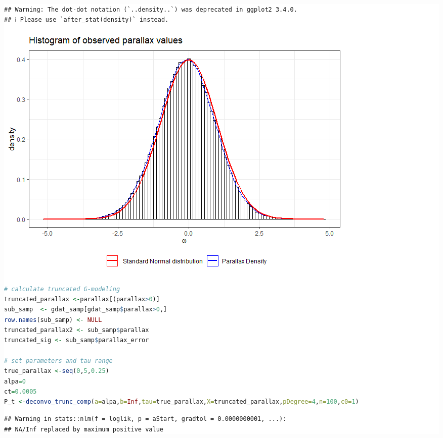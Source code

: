     ## Warning: The dot-dot notation (`..density..`) was deprecated in ggplot2 3.4.0.
    ## ℹ Please use `after_stat(density)` instead.

![](new_g_model_simulation_sup_files/figure-markdown_github/unnamed-chunk-8-1.png)

``` r
# calculate truncated G-modeling
truncated_parallax <-parallax[(parallax>0)]
sub_samp  <- gdat_samp[gdat_samp$parallax>0,]
row.names(sub_samp) <- NULL
truncated_parallax2 <- sub_samp$parallax
truncated_sig <- sub_samp$parallax_error

# set parameters and tau range
true_parallax <-seq(0,5,0.25)
alpa=0
ct=0.0005
P_t <-deconvo_trunc_comp(a=alpa,b=Inf,tau=true_parallax,X=truncated_parallax,pDegree=4,n=100,c0=1)
```

    ## Warning in stats::nlm(f = loglik, p = aStart, gradtol = 0.0000000001, ...):
    ## NA/Inf replaced by maximum positive value
